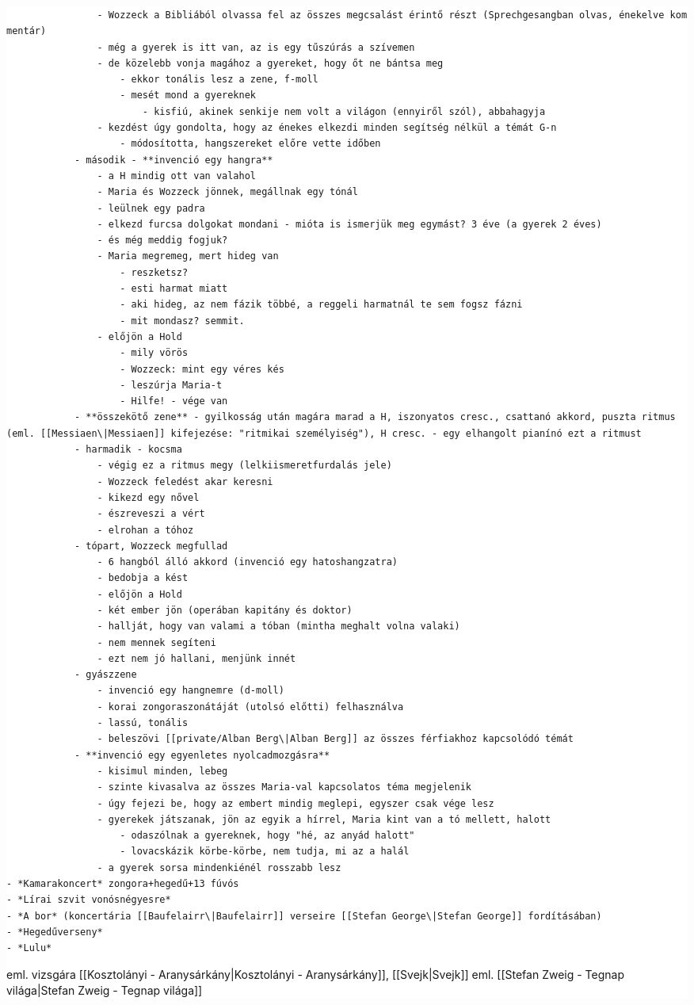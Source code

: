 					- Wozzeck a Bibliából olvassa fel az összes megcsalást érintő részt (Sprechgesangban olvas, énekelve kommentár)
					- még a gyerek is itt van, az is egy tűszúrás a szívemen
					- de közelebb vonja magához a gyereket, hogy őt ne bántsa meg
						- ekkor tonális lesz a zene, f-moll
						- mesét mond a gyereknek
							- kisfiú, akinek senkije nem volt a világon (ennyiről szól), abbahagyja
					- kezdést úgy gondolta, hogy az énekes elkezdi minden segítség nélkül a témát G-n
						- módosította, hangszereket előre vette időben
				- második - **invenció egy hangra**
					- a H mindig ott van valahol
					- Maria és Wozzeck jönnek, megállnak egy tónál
					- leülnek egy padra
					- elkezd furcsa dolgokat mondani - mióta is ismerjük meg egymást? 3 éve (a gyerek 2 éves)
					- és még meddig fogjuk?
					- Maria megremeg, mert hideg van
						- reszketsz?
						- esti harmat miatt
						- aki hideg, az nem fázik többé, a reggeli harmatnál te sem fogsz fázni
						- mit mondasz? semmit.
					- előjön a Hold
						- mily vörös
						- Wozzeck: mint egy véres kés
						- leszúrja Maria-t
						- Hilfe! - vége van
				- **összekötő zene** - gyilkosság után magára marad a H, iszonyatos cresc., csattanó akkord, puszta ritmus (eml. [[Messiaen\|Messiaen]] kifejezése: "ritmikai személyiség"), H cresc. - egy elhangolt pianínó ezt a ritmust
				- harmadik - kocsma
					- végig ez a ritmus megy (lelkiismeretfurdalás jele)
					- Wozzeck feledést akar keresni
					- kikezd egy nővel
					- észreveszi a vért
					- elrohan a tóhoz
				- tópart, Wozzeck megfullad
					- 6 hangból álló akkord (invenció egy hatoshangzatra)
					- bedobja a kést
					- előjön a Hold
					- két ember jön (operában kapitány és doktor)
					- hallját, hogy van valami a tóban (mintha meghalt volna valaki)
					- nem mennek segíteni
					- ezt nem jó hallani, menjünk innét
				- gyászzene
					- invenció egy hangnemre (d-moll)
					- korai zongoraszonátáját (utolsó előtti) felhasználva
					- lassú, tonális
					- beleszövi [[private/Alban Berg\|Alban Berg]] az összes férfiakhoz kapcsolódó témát
				- **invenció egy egyenletes nyolcadmozgásra**
					- kisimul minden, lebeg
					- szinte kivasalva az összes Maria-val kapcsolatos téma megjelenik
					- úgy fejezi be, hogy az embert mindig meglepi, egyszer csak vége lesz
					- gyerekek játszanak, jön az egyik a hírrel, Maria kint van a tó mellett, halott
						- odaszólnak a gyereknek, hogy "hé, az anyád halott"
						- lovacskázik körbe-körbe, nem tudja, mi az a halál
					- a gyerek sorsa mindenkiénél rosszabb lesz
	- *Kamarakoncert* zongora+hegedű+13 fúvós
	- *Lírai szvit vonósnégyesre*
	- *A bor* (koncertária [[Baufelairr\|Baufelairr]] verseire [[Stefan George\|Stefan George]] fordításában)
	- *Hegedűverseny*
	- *Lulu*

eml. vizsgára [[Kosztolányi - Aranysárkány\|Kosztolányi - Aranysárkány]], [[Svejk\|Svejk]]
eml. [[Stefan Zweig - Tegnap világa\|Stefan Zweig - Tegnap világa]]
